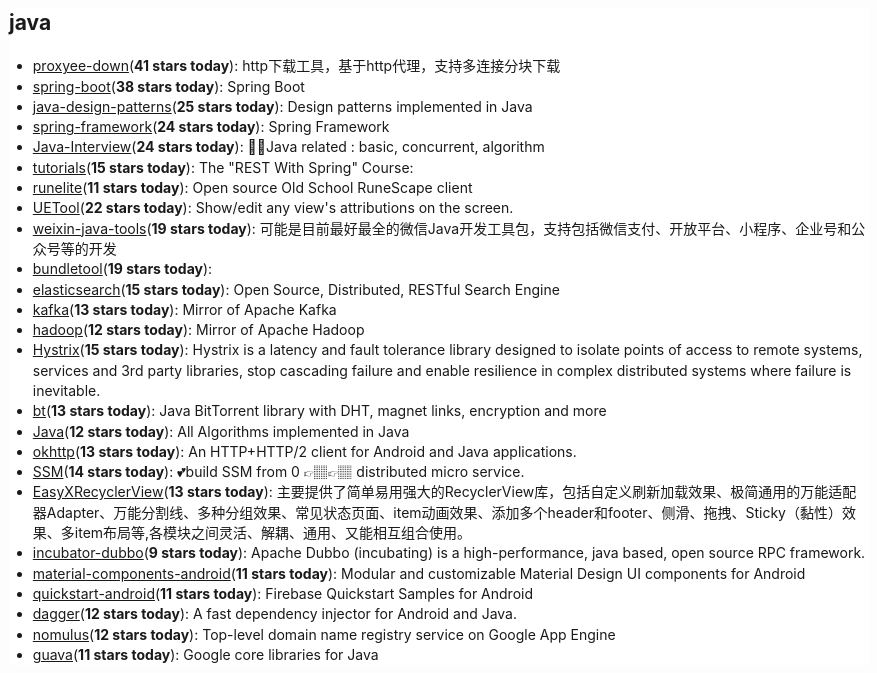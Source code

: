 ## java
* [proxyee-down](https://github.com/monkeyWie/proxyee-down)(**41 stars today**): http下载工具，基于http代理，支持多连接分块下载
* [spring-boot](https://github.com/spring-projects/spring-boot)(**38 stars today**): Spring Boot
* [java-design-patterns](https://github.com/iluwatar/java-design-patterns)(**25 stars today**): Design patterns implemented in Java
* [spring-framework](https://github.com/spring-projects/spring-framework)(**24 stars today**): Spring Framework
* [Java-Interview](https://github.com/crossoverJie/Java-Interview)(**24 stars today**): 👨‍🎓Java related : basic, concurrent, algorithm
* [tutorials](https://github.com/eugenp/tutorials)(**15 stars today**): The "REST With Spring" Course:
* [runelite](https://github.com/runelite/runelite)(**11 stars today**): Open source Old School RuneScape client
* [UETool](https://github.com/eleme/UETool)(**22 stars today**): Show/edit any view's attributions on the screen.
* [weixin-java-tools](https://github.com/Wechat-Group/weixin-java-tools)(**19 stars today**): 可能是目前最好最全的微信Java开发工具包，支持包括微信支付、开放平台、小程序、企业号和公众号等的开发
* [bundletool](https://github.com/google/bundletool)(**19 stars today**): 
* [elasticsearch](https://github.com/elastic/elasticsearch)(**15 stars today**): Open Source, Distributed, RESTful Search Engine
* [kafka](https://github.com/apache/kafka)(**13 stars today**): Mirror of Apache Kafka
* [hadoop](https://github.com/apache/hadoop)(**12 stars today**): Mirror of Apache Hadoop
* [Hystrix](https://github.com/Netflix/Hystrix)(**15 stars today**): Hystrix is a latency and fault tolerance library designed to isolate points of access to remote systems, services and 3rd party libraries, stop cascading failure and enable resilience in complex distributed systems where failure is inevitable.
* [bt](https://github.com/atomashpolskiy/bt)(**13 stars today**): Java BitTorrent library with DHT, magnet links, encryption and more
* [Java](https://github.com/TheAlgorithms/Java)(**12 stars today**): All Algorithms implemented in Java
* [okhttp](https://github.com/square/okhttp)(**13 stars today**): An HTTP+HTTP/2 client for Android and Java applications.
* [SSM](https://github.com/crossoverJie/SSM)(**14 stars today**): 💕build SSM from 0 👉🏽👉🏽 distributed micro service.
* [EasyXRecyclerView](https://github.com/zhou-you/EasyXRecyclerView)(**13 stars today**): 主要提供了简单易用强大的RecyclerView库，包括自定义刷新加载效果、极简通用的万能适配器Adapter、万能分割线、多种分组效果、常见状态页面、item动画效果、添加多个header和footer、侧滑、拖拽、Sticky（黏性）效果、多item布局等,各模块之间灵活、解耦、通用、又能相互组合使用。
* [incubator-dubbo](https://github.com/apache/incubator-dubbo)(**9 stars today**): Apache Dubbo (incubating) is a high-performance, java based, open source RPC framework.
* [material-components-android](https://github.com/material-components/material-components-android)(**11 stars today**): Modular and customizable Material Design UI components for Android
* [quickstart-android](https://github.com/firebase/quickstart-android)(**11 stars today**): Firebase Quickstart Samples for Android
* [dagger](https://github.com/google/dagger)(**12 stars today**): A fast dependency injector for Android and Java.
* [nomulus](https://github.com/google/nomulus)(**12 stars today**): Top-level domain name registry service on Google App Engine
* [guava](https://github.com/google/guava)(**11 stars today**): Google core libraries for Java
